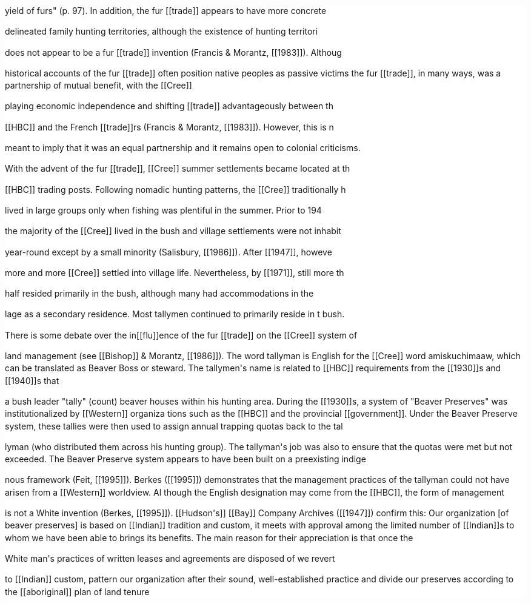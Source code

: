 yield of furs" (p. 97). In addition, the fur [[trade]] appears to have more concrete

delineated family hunting territories, although the existence of hunting territori

does not appear to be a fur [[trade]] invention (Francis & Morantz, [[1983]]). Althoug

historical accounts of the fur [[trade]] often position native peoples as passive victims
the fur [[trade]], in many ways, was a partnership of mutual benefit, with the [[Cree]]

playing economic independence and shifting [[trade]] advantageously between th

[[HBC]] and the French [[trade]]rs (Francis & Morantz, [[1983]]). However, this is n

meant to imply that it was an equal partnership and it remains open to colonial
criticisms.

With the advent of the fur [[trade]], [[Cree]] summer settlements became located at th

[[HBC]] trading posts. Following nomadic hunting patterns, the [[Cree]] traditionally h

lived in large groups only when fishing was plentiful in the summer. Prior to 194

the majority of the [[Cree]] lived in the bush and village settlements were not inhabit

year-round except by a small minority (Salisbury, [[1986]]). After [[1947]], howeve

more and more [[Cree]] settled into village life. Nevertheless, by [[1971]], still more th

half resided primarily in the bush, although many had accommodations in the

lage as a secondary residence. Most tallymen continued to primarily reside in t
bush.

There is some debate over the in[[flu]]ence of the fur [[trade]] on the [[Cree]] system of

land management (see [[Bishop]] & Morantz, [[1986]]). The word tallyman is English for
the [[Cree]] word amiskuchimaaw, which can be translated as Beaver Boss or steward.
The tallymen's name is related to [[HBC]] requirements from the [[1930]]s and [[1940]]s that

a bush leader "tally" (count) beaver houses within his hunting area. During the
[[1930]]s, a system of "Beaver Preserves" was institutionalized by [[Western]] organiza
tions such as the [[HBC]] and the provincial [[government]]. Under the Beaver Preserve
system, these tallies were then used to assign annual trapping quotas back to the tal

lyman (who distributed them across his hunting group). The tallyman's job was
also to ensure that the quotas were met but not exceeded.
The Beaver Preserve system appears to have been built on a preexisting indige

nous framework (Feit, [[1995]]). Berkes ([[1995]]) demonstrates that the management
practices of the tallyman could not have arisen from a [[Western]] worldview. Al
though the English designation may come from the [[HBC]], the form of management

is not a White invention (Berkes, [[1995]]). [[Hudson's]] [[Bay]] Company Archives ([[1947]])
confirm this:
Our organization [of beaver preserves] is based on [[Indian]] tradition and custom, it
meets with approval among the limited number of [[Indian]]s to whom we have been
able to brings its benefits. The main reason for their appreciation is that once the

White man's practices of written leases and agreements are disposed of we revert

to [[Indian]] custom, pattern our organization after their sound, well-established
practice and divide our preserves according to the [[aboriginal]] plan of land tenure
